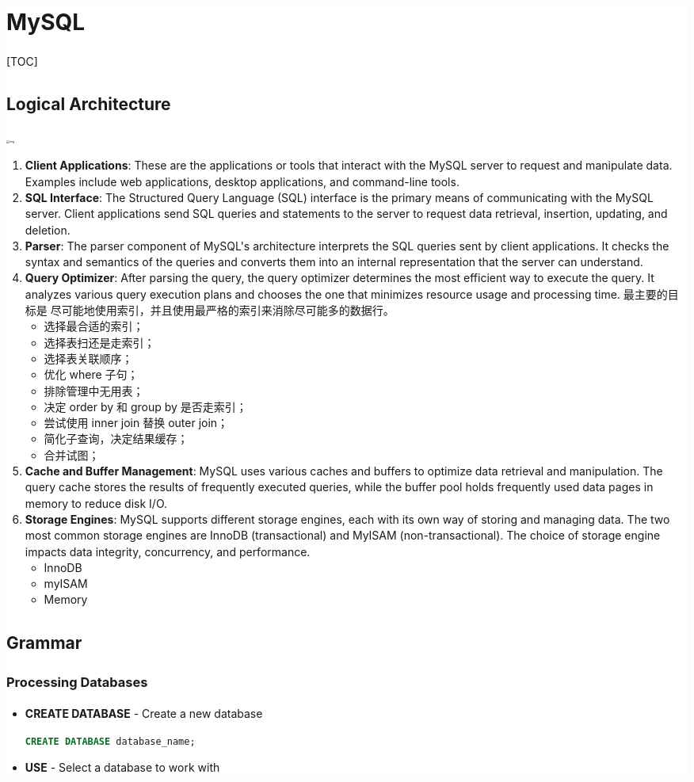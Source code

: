 # MySQL

[TOC]

## Logical Architecture

<img src="./assets/watermark,type_d3F5LXplbmhlaQ,shadow_50,text_Q1NETiBAwrfmooXoirHljYHkuIk=,size_20,color_FFFFFF,t_70,g_se,x_16.png" alt="img" style="zoom: 25%;" />

1. **Client Applications**: These are the applications or tools that interact with the MySQL server to request and manipulate data. Examples include web applications, desktop applications, and command-line tools.
2. **SQL Interface**: The Structured Query Language (SQL) interface is the primary means of communicating with the MySQL server. Client applications send SQL queries and statements to the server to request data retrieval, insertion, updating, and deletion.
3. **Parser**: The parser component of MySQL's architecture interprets the SQL queries sent by client applications. It checks the syntax and semantics of the queries and converts them into an internal representation that the server can understand.
4. **Query Optimizer**: After parsing the query, the query optimizer determines the most efficient way to execute the query. It analyzes various query execution plans and chooses the one that minimizes resource usage and processing time. 最主要的目标是 尽可能地使用索引，并且使用最严格的索引来消除尽可能多的数据行。
   - 选择最合适的索引；
   - 选择表扫还是走索引；
   - 选择表关联顺序；
   - 优化 where 子句；
   - 排除管理中无用表；
   - 决定 order by 和 group by 是否走索引；
   - 尝试使用 inner join 替换 outer join；
   - 简化子查询，决定结果缓存；
   - 合并试图；
5. **Cache and Buffer Management**: MySQL uses various caches and buffers to optimize data retrieval and manipulation. The query cache stores the results of frequently executed queries, while the buffer pool holds frequently used data pages in memory to reduce disk I/O.
6. **Storage Engines**: MySQL supports different storage engines, each with its own way of storing and managing data. The two most common storage engines are InnoDB (transactional) and MyISAM (non-transactional). The choice of storage engine impacts data integrity, concurrency, and performance.
   - InnoDB
   - myISAM
   - Memory


## Grammar

### Processing Databases

- **CREATE DATABASE** - Create a new database

  ```sql
  CREATE DATABASE database_name;
  ```

- **USE** - Select a database to work with
